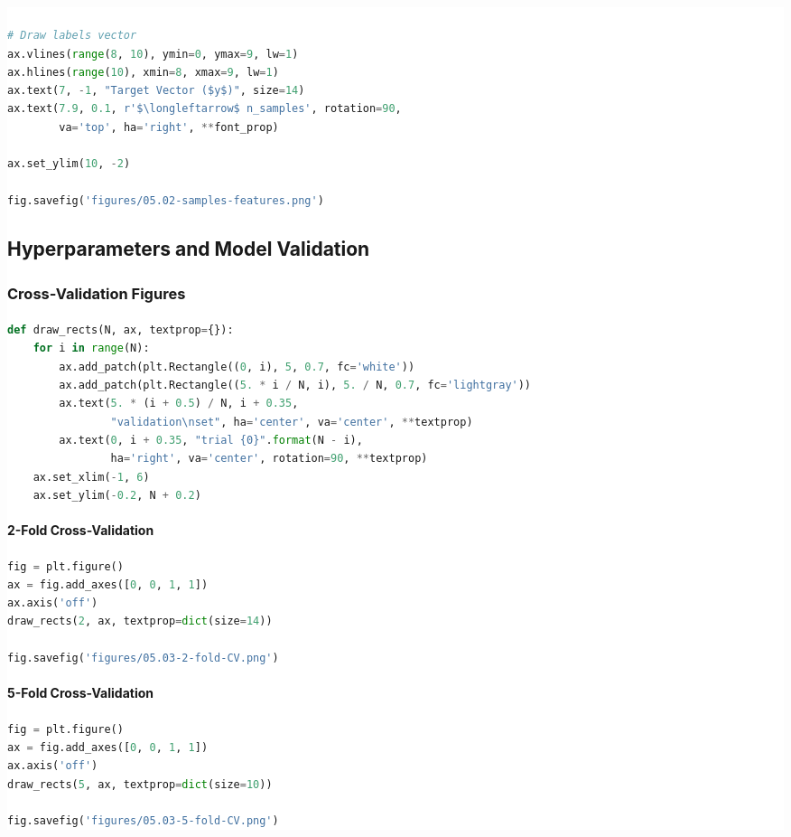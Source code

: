 ```python deletable=true editable=true

# Draw labels vector
ax.vlines(range(8, 10), ymin=0, ymax=9, lw=1)
ax.hlines(range(10), xmin=8, xmax=9, lw=1)
ax.text(7, -1, "Target Vector ($y$)", size=14)
ax.text(7.9, 0.1, r'$\longleftarrow$ n_samples', rotation=90,
        va='top', ha='right', **font_prop)

ax.set_ylim(10, -2)

fig.savefig('figures/05.02-samples-features.png')
```


## Hyperparameters and Model Validation



### Cross-Validation Figures


```python deletable=true editable=true
def draw_rects(N, ax, textprop={}):
    for i in range(N):
        ax.add_patch(plt.Rectangle((0, i), 5, 0.7, fc='white'))
        ax.add_patch(plt.Rectangle((5. * i / N, i), 5. / N, 0.7, fc='lightgray'))
        ax.text(5. * (i + 0.5) / N, i + 0.35,
                "validation\nset", ha='center', va='center', **textprop)
        ax.text(0, i + 0.35, "trial {0}".format(N - i),
                ha='right', va='center', rotation=90, **textprop)
    ax.set_xlim(-1, 6)
    ax.set_ylim(-0.2, N + 0.2)
```


#### 2-Fold Cross-Validation


```python deletable=true editable=true
fig = plt.figure()
ax = fig.add_axes([0, 0, 1, 1])
ax.axis('off')
draw_rects(2, ax, textprop=dict(size=14))

fig.savefig('figures/05.03-2-fold-CV.png')
```


#### 5-Fold Cross-Validation


```python deletable=true editable=true
fig = plt.figure()
ax = fig.add_axes([0, 0, 1, 1])
ax.axis('off')
draw_rects(5, ax, textprop=dict(size=10))

fig.savefig('figures/05.03-5-fold-CV.png')
```
